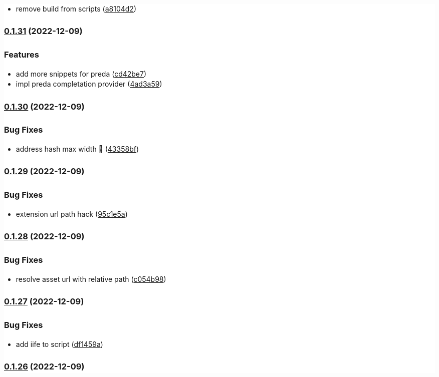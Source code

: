 * remove build from scripts ([a8104d2](https://github.com/duiyuan/preda/commit/a8104d2a877d88399a16699d3000821496dbd292))

### [0.1.31](https://github.com/duiyuan/preda/compare/v0.1.30...v0.1.31) (2022-12-09)


### Features

* add more snippets for preda ([cd42be7](https://github.com/duiyuan/preda/commit/cd42be74890b983c304b3c2fcb8f634493e23d84))
* impl preda completation provider ([4ad3a59](https://github.com/duiyuan/preda/commit/4ad3a597be1162667c3262e3e52c602ede136b8e))

### [0.1.30](https://github.com/duiyuan/preda/compare/v0.1.29...v0.1.30) (2022-12-09)


### Bug Fixes

* address hash max width :bug: ([43358bf](https://github.com/duiyuan/preda/commit/43358bf61eefa8ed70c1674f41f39105fc1be18a))

### [0.1.29](https://github.com/duiyuan/preda/compare/v0.1.28...v0.1.29) (2022-12-09)


### Bug Fixes

* extension url path hack ([95c1e5a](https://github.com/duiyuan/preda/commit/95c1e5a965d7222d76331e1ee80ba0ccd9cc9a31))

### [0.1.28](https://github.com/duiyuan/preda/compare/v0.1.27...v0.1.28) (2022-12-09)


### Bug Fixes

* resolve asset url with relative path ([c054b98](https://github.com/duiyuan/preda/commit/c054b98354a637a188e8cb153fcb22d67d525f2c))

### [0.1.27](https://github.com/duiyuan/preda/compare/v0.1.26...v0.1.27) (2022-12-09)


### Bug Fixes

* add iife to script ([df1459a](https://github.com/duiyuan/preda/commit/df1459a8e6a343f6fe84fa5a05e80e225043c398))

### [0.1.26](https://github.com/duiyuan/preda/compare/v0.1.25...v0.1.26) (2022-12-09)
